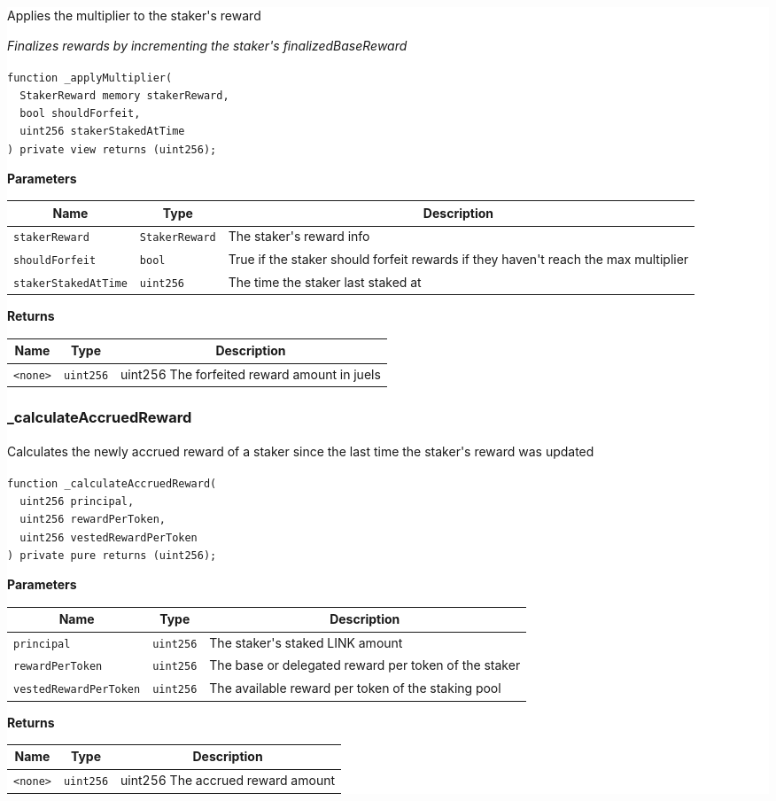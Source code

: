 Applies the multiplier to the staker's reward

*Finalizes rewards by incrementing the staker's finalizedBaseReward*


```solidity
function _applyMultiplier(
  StakerReward memory stakerReward,
  bool shouldForfeit,
  uint256 stakerStakedAtTime
) private view returns (uint256);
```
**Parameters**

|Name|Type|Description|
|----|----|-----------|
|`stakerReward`|`StakerReward`|The staker's reward info|
|`shouldForfeit`|`bool`|True if the staker should forfeit rewards if they haven't reach the max multiplier|
|`stakerStakedAtTime`|`uint256`|The time the staker last staked at|

**Returns**

|Name|Type|Description|
|----|----|-----------|
|`<none>`|`uint256`|uint256 The forfeited reward amount in juels|


### _calculateAccruedReward

Calculates the newly accrued reward of a staker since the last time the staker's
reward was updated


```solidity
function _calculateAccruedReward(
  uint256 principal,
  uint256 rewardPerToken,
  uint256 vestedRewardPerToken
) private pure returns (uint256);
```
**Parameters**

|Name|Type|Description|
|----|----|-----------|
|`principal`|`uint256`|The staker's staked LINK amount|
|`rewardPerToken`|`uint256`|The base or delegated reward per token of the staker|
|`vestedRewardPerToken`|`uint256`|The available reward per token of the staking pool|

**Returns**

|Name|Type|Description|
|----|----|-----------|
|`<none>`|`uint256`|uint256 The accrued reward amount|
